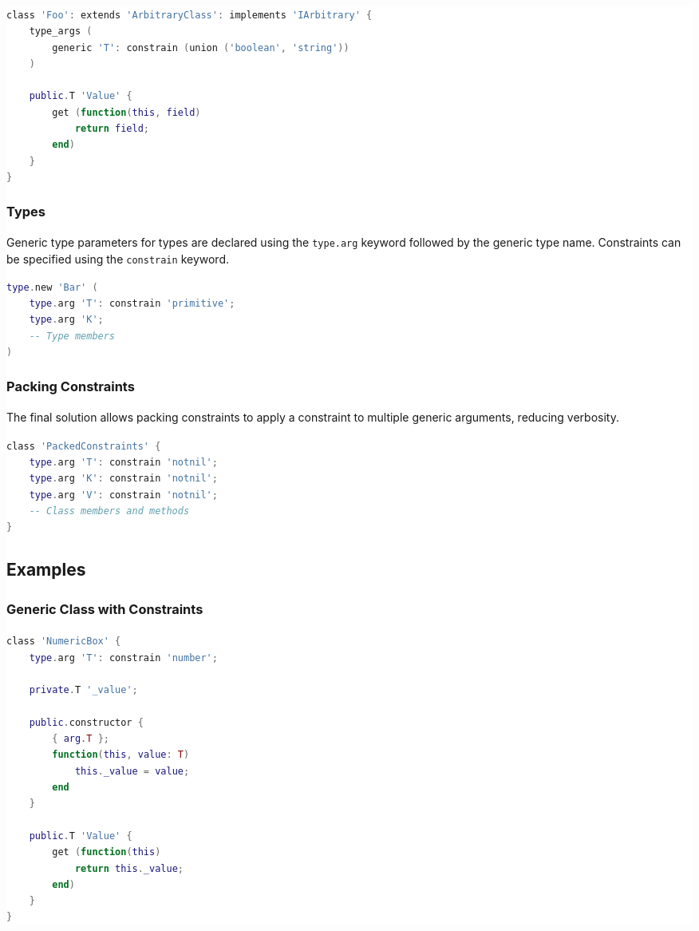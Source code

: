 ```lua
class 'Foo': extends 'ArbitraryClass': implements 'IArbitrary' {
	type_args (
        generic 'T': constrain (union ('boolean', 'string'))
    ) 
	
    public.T 'Value' {
        get (function(this, field)
            return field;
        end)
    }
}
```

### Types
Generic type parameters for types are declared using the `type.arg` keyword followed by the generic type name. Constraints can be specified using the `constrain` keyword.

```lua
type.new 'Bar' (
	type.arg 'T': constrain 'primitive';
	type.arg 'K';
	-- Type members
)
```

### Packing Constraints
The final solution allows packing constraints to apply a constraint to multiple generic arguments, reducing verbosity.

```lua
class 'PackedConstraints' {
	type.arg 'T': constrain 'notnil';
	type.arg 'K': constrain 'notnil';
	type.arg 'V': constrain 'notnil';
	-- Class members and methods
}
```

## Examples

### Generic Class with Constraints
```lua
class 'NumericBox' {
	type.arg 'T': constrain 'number';
	
	private.T '_value';
	
	public.constructor {
		{ arg.T };
		function(this, value: T)
			this._value = value;
		end
	}
	
	public.T 'Value' {
		get (function(this)
			return this._value;
		end)
	}
}
```
